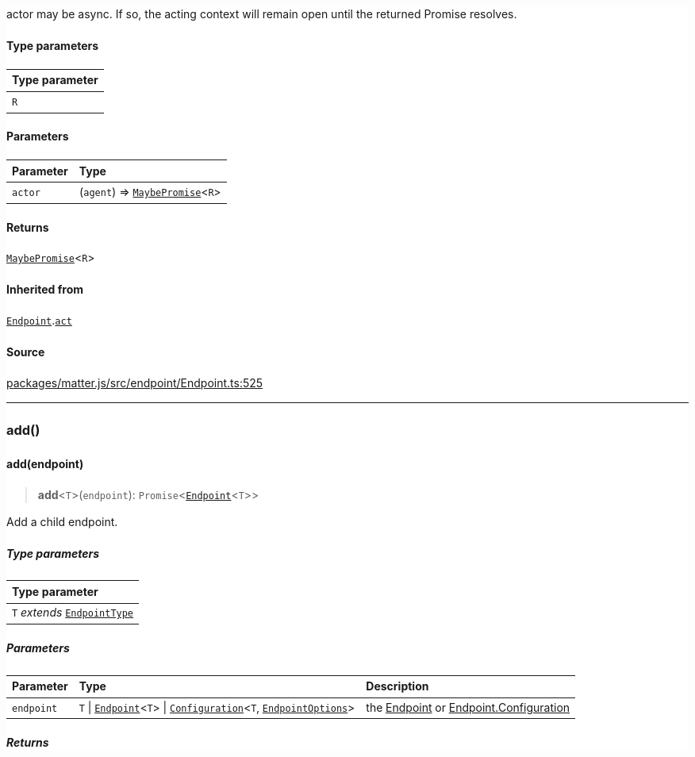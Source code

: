 actor may be async.  If so, the acting context will remain open until the returned Promise
resolves.

#### Type parameters

| Type parameter |
| :------ |
| `R` |

#### Parameters

| Parameter | Type |
| :------ | :------ |
| `actor` | (`agent`) => [`MaybePromise`](../../../util/export/README.md#maybepromiset)\<`R`\> |

#### Returns

[`MaybePromise`](../../../util/export/README.md#maybepromiset)\<`R`\>

#### Inherited from

[`Endpoint`](../../../endpoint/export/classes/Endpoint.md).[`act`](../../../endpoint/export/classes/Endpoint.md#act)

#### Source

[packages/matter.js/src/endpoint/Endpoint.ts:525](https://github.com/project-chip/matter.js/blob/7a8cbb56b87d4ccf34bec5a9a95ab40a1711324f/packages/matter.js/src/endpoint/Endpoint.ts#L525)

***

### add()

#### add(endpoint)

> **add**\<`T`\>(`endpoint`): `Promise`\<[`Endpoint`](../../../endpoint/export/classes/Endpoint.md)\<`T`\>\>

Add a child endpoint.

##### Type parameters

| Type parameter |
| :------ |
| `T` *extends* [`EndpointType`](../../../behavior/cluster/export/-internal-/interfaces/EndpointType.md) |

##### Parameters

| Parameter | Type | Description |
| :------ | :------ | :------ |
| `endpoint` | `T` \| [`Endpoint`](../../../endpoint/export/classes/Endpoint.md)\<`T`\> \| [`Configuration`](../../../endpoint/export/namespaces/Endpoint/README.md#configurationto)\<`T`, [`EndpointOptions`](../../../endpoint/export/namespaces/Endpoint/interfaces/EndpointOptions.md)\> | the [Endpoint](../../../endpoint/export/classes/Endpoint.md) or [Endpoint.Configuration](../../../endpoint/export/namespaces/Endpoint/README.md#configurationto) |

##### Returns
